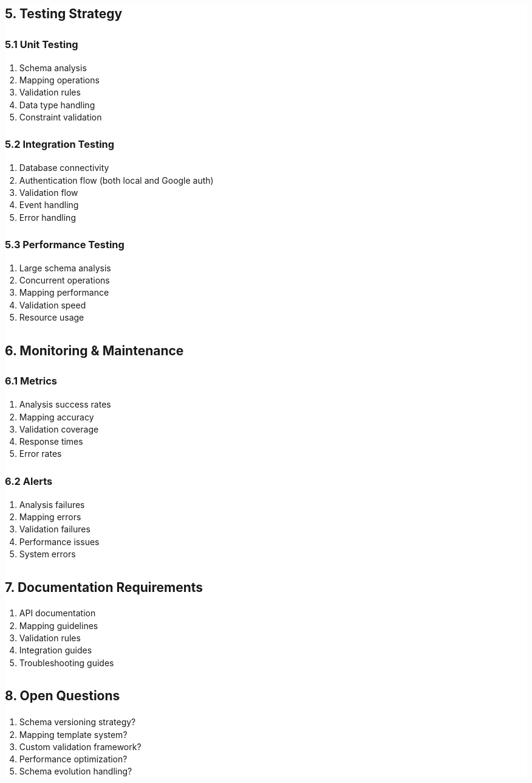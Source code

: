 ## 5. Testing Strategy

### 5.1 Unit Testing
1. Schema analysis
2. Mapping operations
3. Validation rules
4. Data type handling
5. Constraint validation

### 5.2 Integration Testing
1. Database connectivity
2. Authentication flow (both local and Google auth)
3. Validation flow
4. Event handling
5. Error handling

### 5.3 Performance Testing
1. Large schema analysis
2. Concurrent operations
3. Mapping performance
4. Validation speed
5. Resource usage

## 6. Monitoring & Maintenance

### 6.1 Metrics
1. Analysis success rates
2. Mapping accuracy
3. Validation coverage
4. Response times
5. Error rates

### 6.2 Alerts
1. Analysis failures
2. Mapping errors
3. Validation failures
4. Performance issues
5. System errors

## 7. Documentation Requirements
1. API documentation
2. Mapping guidelines
3. Validation rules
4. Integration guides
5. Troubleshooting guides

## 8. Open Questions
1. Schema versioning strategy?
2. Mapping template system?
3. Custom validation framework?
4. Performance optimization?
5. Schema evolution handling? 
